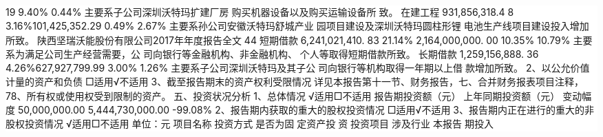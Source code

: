 19
9.40%
0.44%
主要系子公司深圳沃特玛扩建厂房
购买机器设备以及购买运输设备所
致。
在建工程
931,856,318.4
8
3.16%101,425,352.29
0.49%
2.67%
主要系孙公司安徽沃特玛舒城产业
园项目建设及深圳沃特玛圆柱形锂
电池生产线项目建设投入增加所致。
陕西坚瑞沃能股份有限公司2017年年度报告全文
44
短期借款
6,241,021,410.
83
21.14%
2,164,000,000.
00
10.35%
10.79%
主要系为满足公司生产经营需要，公
司向银行等金融机构、非金融机构、
个人等取得短期借款所致。
长期借款
1,259,156,888.
36
4.26%627,927,799.99
3.00%
1.26%
主要系子公司深圳沃特玛及其子公
司向银行等机构取得一年期以上借
款增加所致。
2、以公允价值计量的资产和负债
□适用√不适用
3、截至报告期末的资产权利受限情况
详见本报告第十一节、财务报告，七、合并财务报表项目注释，78、所有权或使用权受到限制的资产。
五、投资状况分析
1、总体情况
√适用□不适用
报告期投资额（元）
上年同期投资额（元）
变动幅度
50,000,000.00
5,444,730,000.00
-99.08%
2、报告期内获取的重大的股权投资情况
□适用√不适用
3、报告期内正在进行的重大的非股权投资情况
√适用□不适用
单位：元
项目名称
投资方式
是否为固
定资产投
资
投资项目
涉及行业
本报告
期投入